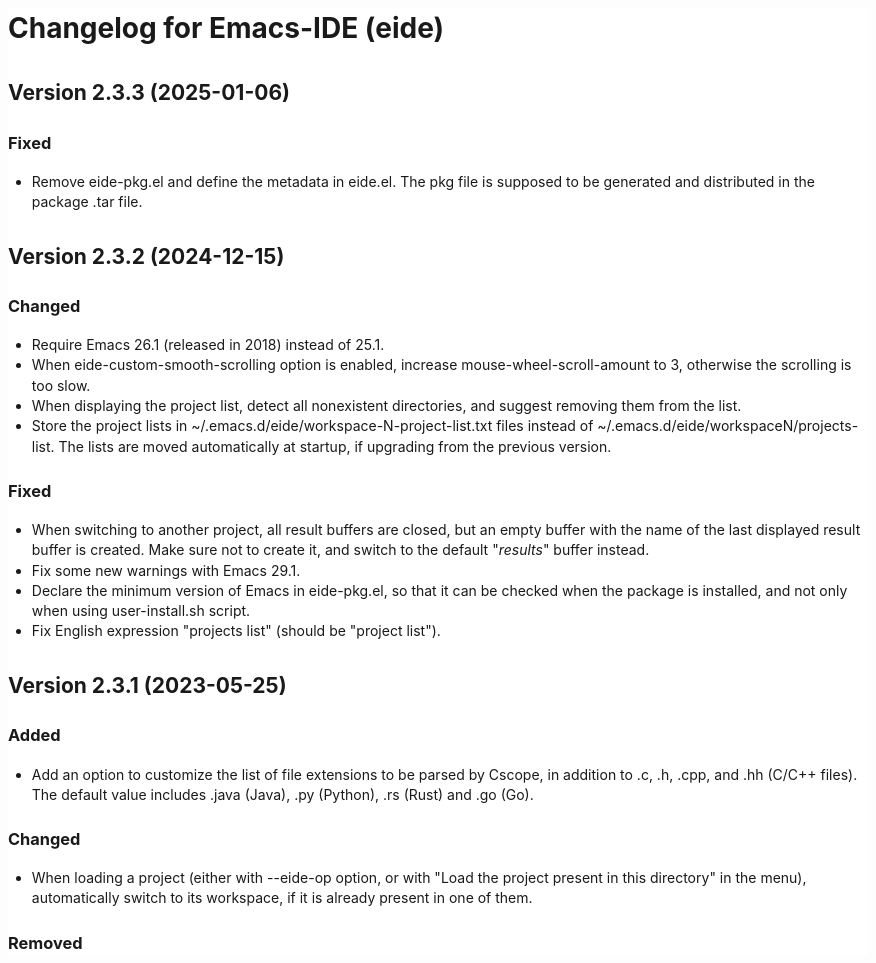 # Changelog for Emacs-IDE (eide)

## Version 2.3.3 (2025-01-06)

### Fixed

* Remove eide-pkg.el and define the metadata in eide.el. The pkg file
  is supposed to be generated and distributed in the package .tar file.

## Version 2.3.2 (2024-12-15)

### Changed

* Require Emacs 26.1 (released in 2018) instead of 25.1.
* When eide-custom-smooth-scrolling option is enabled, increase
  mouse-wheel-scroll-amount to 3, otherwise the scrolling is too slow.
* When displaying the project list, detect all nonexistent directories, and
  suggest removing them from the list.
* Store the project lists in ~/.emacs.d/eide/workspace-N-project-list.txt
  files instead of ~/.emacs.d/eide/workspaceN/projects-list. The lists are
  moved automatically at startup, if upgrading from the previous version.

### Fixed

* When switching to another project, all result buffers are closed, but an
  empty buffer with the name of the last displayed result buffer is created.
  Make sure not to create it, and switch to the default "*results*" buffer
  instead.
* Fix some new warnings with Emacs 29.1.
* Declare the minimum version of Emacs in eide-pkg.el, so that it can be
  checked when the package is installed, and not only when using
  user-install.sh script.
* Fix English expression "projects list" (should be "project list").

## Version 2.3.1 (2023-05-25)

### Added

* Add an option to customize the list of file extensions to be parsed by
  Cscope, in addition to .c, .h, .cpp, and .hh (C/C++ files). The default value
  includes .java (Java), .py (Python), .rs (Rust) and .go (Go).

### Changed

* When loading a project (either with --eide-op option, or with "Load the
  project present in this directory" in the menu), automatically switch to its
  workspace, if it is already present in one of them.

### Removed
